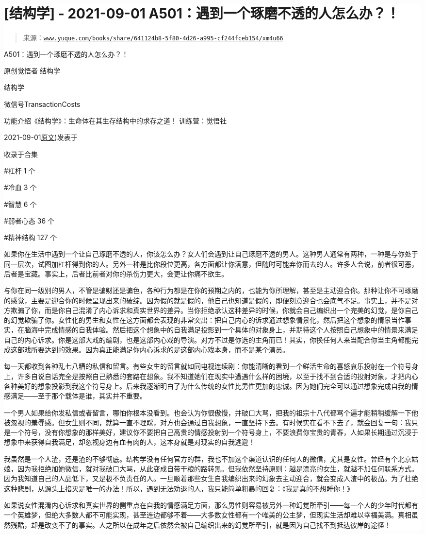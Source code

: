 # [结构学] - 2021-09-01 A501：遇到一个琢磨不透的人怎么办？！

> 来源：[`www.yuque.com/books/share/641124b8-5f80-4d26-a995-cf244fceb154/xm4u66`](https://www.yuque.com/books/share/641124b8-5f80-4d26-a995-cf244fceb154/xm4u66)



A501：遇到一个琢磨不透的人怎么办？！ 

原创觉悟者 结构学 

结构学 

微信号TransactionCosts 

功能介绍《结构学》：生命体在其生存结构中的求存之道！ 训练营：觉悟社 

2021-09-01[原文](https://mp.weixin.qq.com/s?__biz=MzIzMDYwOTM0Mg==&mid=2247486309&idx=1&sn=fbd084d25510e45ca7f034f79645d982&chksm=e8b193b4dfc61aa2e47bf0edf2ce343afd2b5e58ed0474e269f86cb21ec3cdccba7fea925cbe#rd))发表于 

收录于合集 

#杠杆 1 个 

#冷血 3 个 

#智慧 6 个 

#弱者心态 36 个 

#精神结构 127 个 

如果你在生活中遇到一个让自己琢磨不透的人，你该怎么办？女人们会遇到让自己琢磨不透的男人。这种男人通常有两种，一种是与你处于同一层次，试图加杠杆得到你的人。另外一种是比你段位更高，各方面都让你满意，但随时可能弃你而去的人。许多人会说，前者很可恶，后者是宝藏。事实上，后者比前者对你的杀伤力更大，会更让你痛不欲生。 

与你在同一级别的男人，不管是骗财还是骗色，各种行为都是在你的预期之内的，也能为你所理解，甚至是主动迎合你。那种让你不可琢磨的感觉，主要是迎合你的时候呈现出来的破绽。因为假的就是假的，他自己也知道是假的，即便刻意迎合也会底气不足。事实上，并不是对方欺骗了你，而是你自己混淆了内心诉求和真实世界的差异。当你拒绝承认这种差异的时候，你就会自己编织出一个完美的幻觉，是你自己的幻觉欺骗了你。女性化的男生和女性在这方面都会表现的非常突出：把自己内心的诉求通过想象情景化，然后把这个想象的情景当作事实，在脑海中完成情感的自我体验。然后把这个想象中的自我满足投影到一个具体的对象身上，并期待这个人按照自己想象中的情景来满足自己的内心诉求。你是这部大戏的编剧，也是这部内心戏的导演。对方不过是你选的主角而已！其实，你换任何人来当配合你当主角都能完成这部戏所要达到的效果。因为真正能满足你内心诉求的是这部内心戏本身，而不是某个演员。 

每一天都收到各种乱七八糟的私信和留言。有些女生的留言就如同电视连续剧：你能清晰的看到一个鲜活生命的喜怒哀乐投射在一个符号身上，许多自说自话完全是按照自己熟悉的套路在想象。我不知道她们在现实中遭遇什么样的困境，以至于找不到合适的投射对象，才把内心各种美好的想象投影到我这个符号身上。后来我逐渐明白了为什么传统的女性比男性更加的忠诚。因为她们完全可以通过想象完成自我的情感满足——至于那个载体是谁，其实并不重要。 

一个男人如果给你发私信或者留言，哪怕你根本没看到。也会认为你很傲慢，并破口大骂，把我的祖宗十八代都骂个遍才能稍稍缓解一下他被忽视的羞辱感。但女生则不同，就算一直不理睬，对方也会通过自我想象，一直坚持下去。有时候实在看不下去了，就会回复一句：我只是一个符号，没有你想象的那样美好，建议你不要把自己高贵的情感投射到一个符号身上，不要浪费你宝贵的青春，人如果长期通过沉浸于想象中来获得自我满足，却忽视身边有血有肉的人，这本身就是对现实的自我逃避！ 

我虽然是一个人渣，还是渣的不够彻底。结构学没有任何官方的群，我也不加这个渠道认识的任何人的微信，尤其是女性。曾经有个北京姑娘，因为我拒绝加她微信，就对我破口大骂，从此变成自带干粮的路转黑。但我依然坚持原则：越是漂亮的女生，就越不加任何联系方式。因为我知道自己的人品低下，又是极不负责任的人。一旦顺着那些女生自我编织出来的幻象去主动迎合，就会变成人渣中的极品。为了杜绝这种悲剧，从源头上掐灭是唯一的办法！所以，遇到无法劝退的人，我只能简单粗暴的回复：《[我是真的不想睡你！](http://mp.weixin.qq.com/s?__biz=MzAxNDk1NjI2Mw==&mid=2247487023&idx=1&sn=66d63e9f199deee86afff0f76a959c91&chksm=9b8a2da7acfda4b17ebf27c87c446049d0b8c557303b850a69ac971d8cdfcc91e41c0e6d3fcb&scene=21#wechat_redirect)》 

如果说女性混淆内心诉求和真实世界的侧重点在自我的情感满足方面，那么男性则容易被另外一种幻觉所牵引——每一个人的少年时代都有一个英雄梦，但绝大多数人都不可能实现，甚至连边都够不着——大多数女性都有一个唯美的公主梦，但现实生活却难以幸福美满。真相虽然残酷，却是改变不了的事实。人之所以在成年之后依然会被自己编织出来的幻觉所牵引，就是因为自己找不到抵达彼岸的途径！ 
